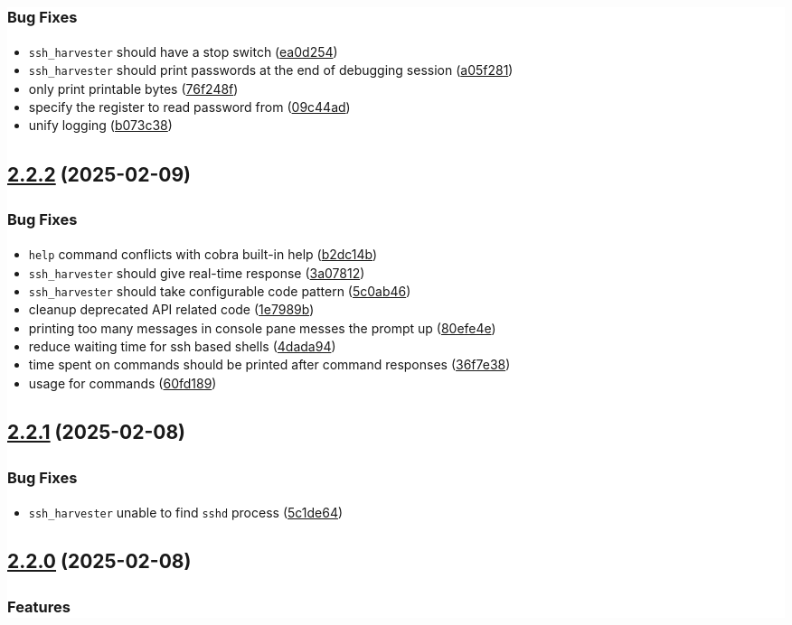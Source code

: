 
### Bug Fixes

* `ssh_harvester` should have a stop switch ([ea0d254](https://github.com/jm33-m0/emp3r0r/commit/ea0d254cd01f7d8e47925ef35754d8eaab20f2d3))
* `ssh_harvester` should print passwords at the end of debugging session ([a05f281](https://github.com/jm33-m0/emp3r0r/commit/a05f281f4554711c58d151a99fe5bf1d08a212de))
* only print printable bytes ([76f248f](https://github.com/jm33-m0/emp3r0r/commit/76f248fcaea3b129a7c176f2f1f77da7dd996bfb))
* specify the register to read password from ([09c44ad](https://github.com/jm33-m0/emp3r0r/commit/09c44ad9e3904b5784a9b3e453fb6648f1a8ed8e))
* unify logging ([b073c38](https://github.com/jm33-m0/emp3r0r/commit/b073c3822c0116f6b113e722b4d91c3bf7567b87))

## [2.2.2](https://github.com/jm33-m0/emp3r0r/compare/v2.2.1...v2.2.2) (2025-02-09)


### Bug Fixes

* `help` command conflicts with cobra built-in help ([b2dc14b](https://github.com/jm33-m0/emp3r0r/commit/b2dc14b2c37e0d2c57504c266875e6dcbed05f1e))
* `ssh_harvester` should give real-time response ([3a07812](https://github.com/jm33-m0/emp3r0r/commit/3a078124b77bd0a3a033aaccf1a3d4f8b4a0cd95))
* `ssh_harvester` should take configurable code pattern ([5c0ab46](https://github.com/jm33-m0/emp3r0r/commit/5c0ab46b750779e1a076cef0bd4931203b6e1224))
* cleanup deprecated API related code ([1e7989b](https://github.com/jm33-m0/emp3r0r/commit/1e7989bdc7a17b126424934259289f3059faf26e))
* printing too many messages in console pane messes the prompt up ([80efe4e](https://github.com/jm33-m0/emp3r0r/commit/80efe4e7430262be4c7a70d34a43c9e7f55462c0))
* reduce waiting time for ssh based shells ([4dada94](https://github.com/jm33-m0/emp3r0r/commit/4dada945be5b0981a291b9a38852241b7b7c5ab2))
* time spent on commands should be printed after command responses ([36f7e38](https://github.com/jm33-m0/emp3r0r/commit/36f7e38a6b5788b1538fc96a0106b146e1dd6ad5))
* usage for commands ([60fd189](https://github.com/jm33-m0/emp3r0r/commit/60fd189d6fbe1b68881bd27ce9e655acd14f6a43))

## [2.2.1](https://github.com/jm33-m0/emp3r0r/compare/v2.2.0...v2.2.1) (2025-02-08)


### Bug Fixes

* `ssh_harvester` unable to find `sshd` process ([5c1de64](https://github.com/jm33-m0/emp3r0r/commit/5c1de643ae5fa9e70cb585f050a81f35e6a58da1))

## [2.2.0](https://github.com/jm33-m0/emp3r0r/compare/v2.1.0...v2.2.0) (2025-02-08)


### Features
